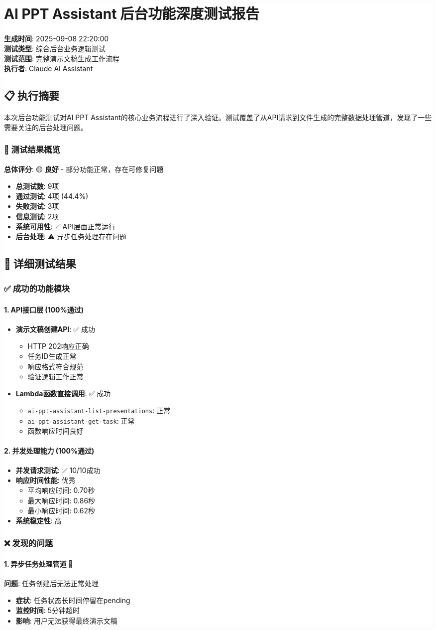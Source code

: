 # AI PPT Assistant 后台功能深度测试报告

**生成时间**: 2025-09-08 22:20:00  
**测试类型**: 综合后台业务逻辑测试  
**测试范围**: 完整演示文稿生成工作流程  
**执行者**: Claude AI Assistant  

## 📋 执行摘要

本次后台功能测试对AI PPT Assistant的核心业务流程进行了深入验证。测试覆盖了从API请求到文件生成的完整数据处理管道，发现了一些需要关注的后台处理问题。

### 🎯 测试结果概览

**总体评分**: 🟡 **良好** - 部分功能正常，存在可修复问题

- **总测试数**: 9项
- **通过测试**: 4项 (44.4%)
- **失败测试**: 3项 
- **信息测试**: 2项
- **系统可用性**: ✅ API层面正常运行
- **后台处理**: ⚠️ 异步任务处理存在问题

## 🧪 详细测试结果

### ✅ 成功的功能模块

#### 1. API接口层 (100%通过)
- **演示文稿创建API**: ✅ 成功
  - HTTP 202响应正确
  - 任务ID生成正常
  - 响应格式符合规范
  - 验证逻辑工作正常

- **Lambda函数直接调用**: ✅ 成功
  - `ai-ppt-assistant-list-presentations`: 正常
  - `ai-ppt-assistant-get-task`: 正常
  - 函数响应时间良好

#### 2. 并发处理能力 (100%通过)
- **并发请求测试**: ✅ 10/10成功
- **响应时间性能**: 优秀
  - 平均响应时间: 0.70秒
  - 最大响应时间: 0.86秒  
  - 最小响应时间: 0.62秒
- **系统稳定性**: 高

### ❌ 发现的问题

#### 1. 异步任务处理管道 🔴
**问题**: 任务创建后无法正常处理
- **症状**: 任务状态长时间停留在pending
- **监控时间**: 5分钟超时
- **影响**: 用户无法获得最终演示文稿
